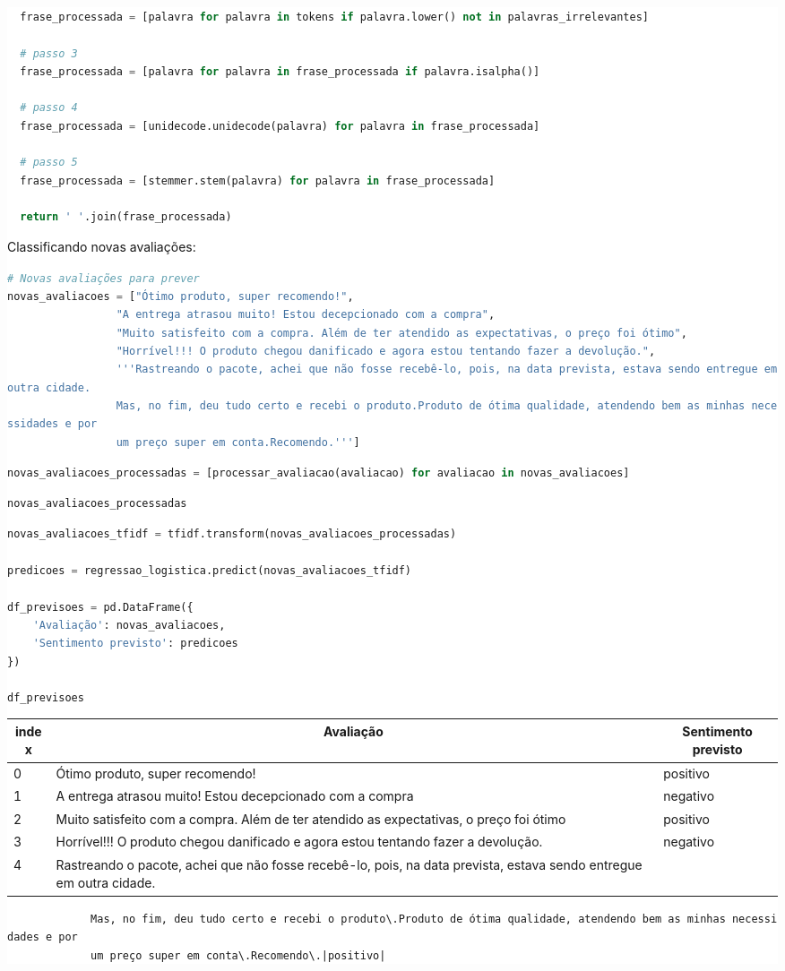 ```python
  frase_processada = [palavra for palavra in tokens if palavra.lower() not in palavras_irrelevantes]

  # passo 3
  frase_processada = [palavra for palavra in frase_processada if palavra.isalpha()]

  # passo 4
  frase_processada = [unidecode.unidecode(palavra) for palavra in frase_processada]

  # passo 5
  frase_processada = [stemmer.stem(palavra) for palavra in frase_processada]

  return ' '.join(frase_processada)
```
Classificando novas avaliações:

```python
# Novas avaliações para prever
novas_avaliacoes = ["Ótimo produto, super recomendo!",
                 "A entrega atrasou muito! Estou decepcionado com a compra",
                 "Muito satisfeito com a compra. Além de ter atendido as expectativas, o preço foi ótimo",
                 "Horrível!!! O produto chegou danificado e agora estou tentando fazer a devolução.",
                 '''Rastreando o pacote, achei que não fosse recebê-lo, pois, na data prevista, estava sendo entregue em outra cidade.
                 Mas, no fim, deu tudo certo e recebi o produto.Produto de ótima qualidade, atendendo bem as minhas necessidades e por
                 um preço super em conta.Recomendo.''']
```

```python
novas_avaliacoes_processadas = [processar_avaliacao(avaliacao) for avaliacao in novas_avaliacoes]
```
```python
novas_avaliacoes_processadas
```
```python
novas_avaliacoes_tfidf = tfidf.transform(novas_avaliacoes_processadas)

predicoes = regressao_logistica.predict(novas_avaliacoes_tfidf)

df_previsoes = pd.DataFrame({
    'Avaliação': novas_avaliacoes,
    'Sentimento previsto': predicoes
})

df_previsoes
```
|index|Avaliação|Sentimento previsto|
|---|---|---|
|0|Ótimo produto, super recomendo\!|positivo|
|1|A entrega atrasou muito\! Estou decepcionado com a compra|negativo|
|2|Muito satisfeito com a compra\. Além de ter atendido as expectativas, o preço foi ótimo|positivo|
|3|Horrível\!\!\! O produto chegou danificado e agora estou tentando fazer a devolução\.|negativo|
|4|Rastreando o pacote, achei que não fosse recebê-lo, pois, na data prevista, estava sendo entregue em outra cidade\.
                 Mas, no fim, deu tudo certo e recebi o produto\.Produto de ótima qualidade, atendendo bem as minhas necessidades e por
                 um preço super em conta\.Recomendo\.|positivo|

